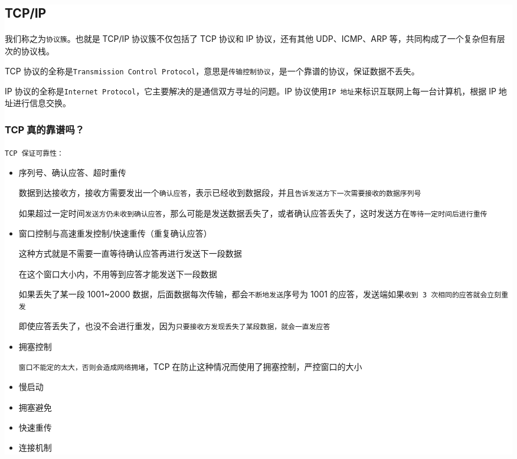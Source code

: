 ## TCP/IP

我们称之为`协议簇`。也就是 TCP/IP 协议簇不仅包括了 TCP 协议和 IP 协议，还有其他 UDP、ICMP、ARP 等，共同构成了一个复杂但有层次的协议栈。

TCP 协议的全称是`Transmission Control Protocol`，意思是`传输控制协议`，是一个靠谱的协议，保证数据不丢失。

IP 协议的全称是`Internet Protocol`，它主要解决的是通信双方寻址的问题。IP 协议使用`IP 地址`来标识互联网上每一台计算机，根据 IP 地址进行信息交换。

### TCP 真的靠谱吗？

`TCP 保证可靠性：`

- 序列号、确认应答、超时重传

  数据到达接收方，接收方需要发出一个`确认应答`，表示已经收到数据段，并且`告诉发送方下一次需要接收的数据序列号`

  如果超过一定时间`发送方仍未收到确认应答`，那么可能是发送数据丢失了，或者确认应答丢失了，这时发送方在`等待一定时间后进行重传`

- 窗口控制与高速重发控制/快速重传（重复确认应答）

  这种方式就是不需要一直等待确认应答再进行发送下一段数据

  在这个窗口大小内，不用等到应答才能发送下一段数据

  如果丢失了某一段 1001~2000 数据，后面数据每次传输，都会`不断地发送`序号为 1001 的应答，发送端如果`收到 3 次相同的应答就会立刻重发`

  即使应答丢失了，也没不会进行重发，因为`只要接收方发现丢失了某段数据，就会一直发应答`

- 拥塞控制

  `窗口不能定的太大，否则会造成网络拥堵`，TCP 在防止这种情况而使用了拥塞控制，严控窗口的大小

- 慢启动

- 拥塞避免

- 快速重传

- 连接机制
